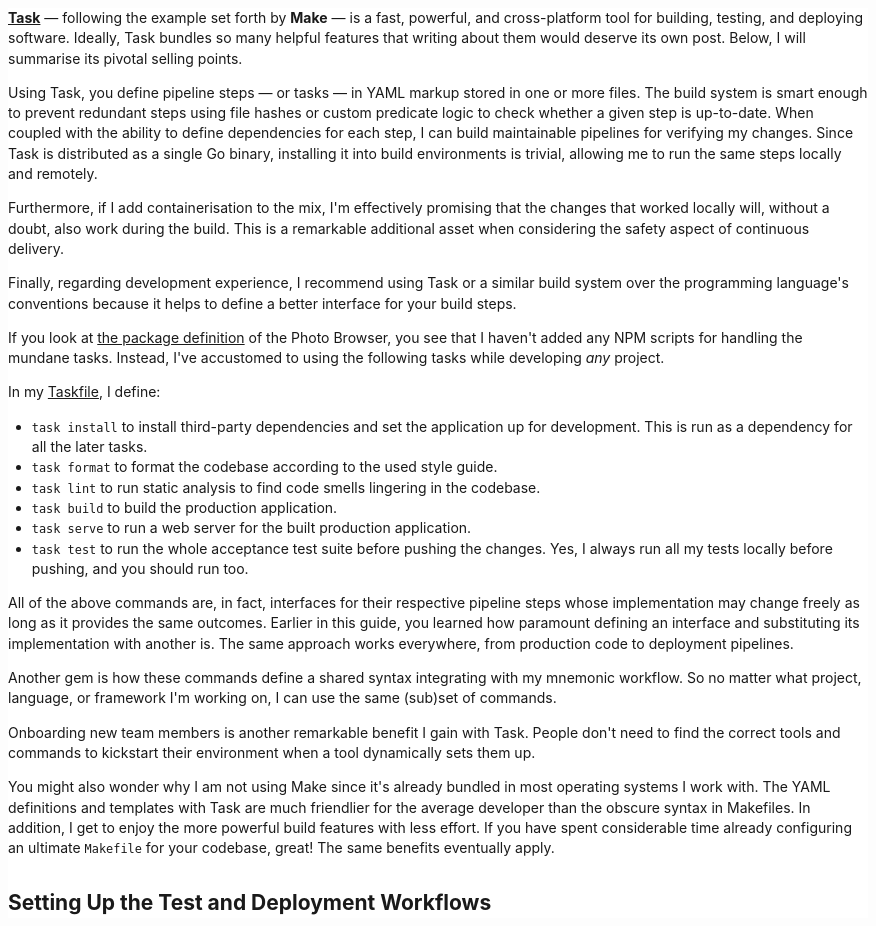 [**Task**](https://taskfile.dev/) — following the example set forth by **Make** — is a fast, powerful, and cross-platform tool for building, testing, and deploying software. Ideally, Task bundles so many helpful features that writing about them would deserve its own post. Below, I will summarise its pivotal selling points.

Using Task, you define pipeline steps — or tasks — in YAML markup stored in one or more files. The build system is smart enough to prevent redundant steps using file hashes or custom predicate logic to check whether a given step is up-to-date. When coupled with the ability to define dependencies for each step, I can build maintainable pipelines for verifying my changes. Since Task is distributed as a single Go binary, installing it into build environments is trivial, allowing me to run the same steps locally and remotely.

Furthermore, if I add containerisation to the mix, I'm effectively promising that the changes that worked locally will, without a doubt, also work during the build. This is a remarkable additional asset when considering the safety aspect of continuous delivery.

Finally, regarding development experience, I recommend using Task or a similar build system over the programming language's conventions because it helps to define a better interface for your build steps.

If you look at [the package definition](https://github.com/nikoheikkila/photo-browser/blob/main/package.json) of the Photo Browser, you see that I haven't added any NPM scripts for handling the mundane tasks. Instead, I've accustomed to using the following tasks while developing _any_ project.

In my [Taskfile](https://github.com/nikoheikkila/photo-browser/blob/main/Taskfile.yaml), I define:

-   `task install` to install third-party dependencies and set the application up for development. This is run as a dependency for all the later tasks.
-   `task format` to format the codebase according to the used style guide.
-   `task lint` to run static analysis to find code smells lingering in the codebase.
-   `task build` to build the production application.
-   `task serve` to run a web server for the built production application.
-   `task test` to run the whole acceptance test suite before pushing the changes. Yes, I always run all my tests locally before pushing, and you should run too.

All of the above commands are, in fact, interfaces for their respective pipeline steps whose implementation may change freely as long as it provides the same outcomes. Earlier in this guide, you learned how paramount defining an interface and substituting its implementation with another is. The same approach works everywhere, from production code to deployment pipelines.

Another gem is how these commands define a shared syntax integrating with my mnemonic workflow. So no matter what project, language, or framework I'm working on, I can use the same (sub)set of commands.

Onboarding new team members is another remarkable benefit I gain with Task. People don't need to find the correct tools and commands to kickstart their environment when a tool dynamically sets them up.

You might also wonder why I am not using Make since it's already bundled in most operating systems I work with. The YAML definitions and templates with Task are much friendlier for the average developer than the obscure syntax in Makefiles. In addition, I get to enjoy the more powerful build features with less effort. If you have spent considerable time already configuring an ultimate `Makefile` for your codebase, great! The same benefits eventually apply.

## Setting Up the Test and Deployment Workflows

